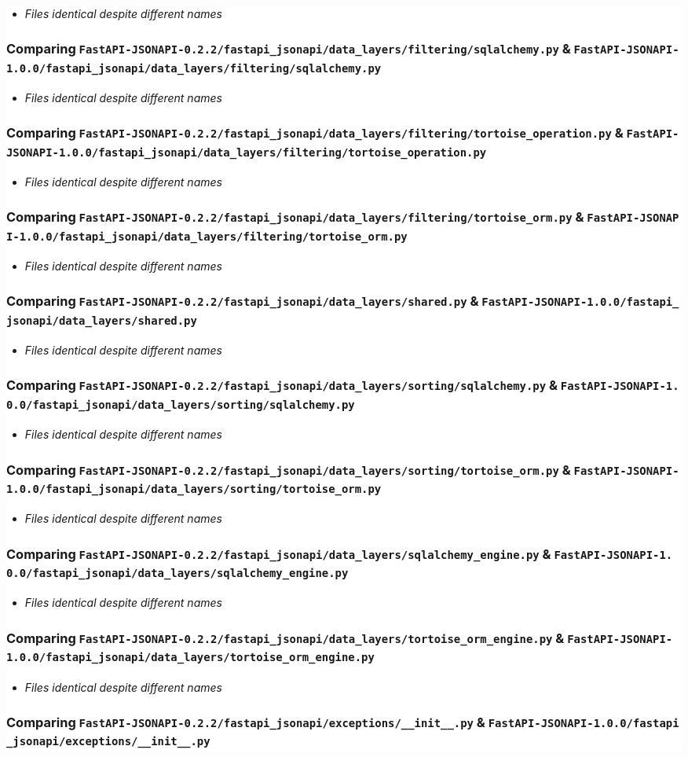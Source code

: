  * *Files identical despite different names*

### Comparing `FastAPI-JSONAPI-0.2.2/fastapi_jsonapi/data_layers/filtering/sqlalchemy.py` & `FastAPI-JSONAPI-1.0.0/fastapi_jsonapi/data_layers/filtering/sqlalchemy.py`

 * *Files identical despite different names*

### Comparing `FastAPI-JSONAPI-0.2.2/fastapi_jsonapi/data_layers/filtering/tortoise_operation.py` & `FastAPI-JSONAPI-1.0.0/fastapi_jsonapi/data_layers/filtering/tortoise_operation.py`

 * *Files identical despite different names*

### Comparing `FastAPI-JSONAPI-0.2.2/fastapi_jsonapi/data_layers/filtering/tortoise_orm.py` & `FastAPI-JSONAPI-1.0.0/fastapi_jsonapi/data_layers/filtering/tortoise_orm.py`

 * *Files identical despite different names*

### Comparing `FastAPI-JSONAPI-0.2.2/fastapi_jsonapi/data_layers/shared.py` & `FastAPI-JSONAPI-1.0.0/fastapi_jsonapi/data_layers/shared.py`

 * *Files identical despite different names*

### Comparing `FastAPI-JSONAPI-0.2.2/fastapi_jsonapi/data_layers/sorting/sqlalchemy.py` & `FastAPI-JSONAPI-1.0.0/fastapi_jsonapi/data_layers/sorting/sqlalchemy.py`

 * *Files identical despite different names*

### Comparing `FastAPI-JSONAPI-0.2.2/fastapi_jsonapi/data_layers/sorting/tortoise_orm.py` & `FastAPI-JSONAPI-1.0.0/fastapi_jsonapi/data_layers/sorting/tortoise_orm.py`

 * *Files identical despite different names*

### Comparing `FastAPI-JSONAPI-0.2.2/fastapi_jsonapi/data_layers/sqlalchemy_engine.py` & `FastAPI-JSONAPI-1.0.0/fastapi_jsonapi/data_layers/sqlalchemy_engine.py`

 * *Files identical despite different names*

### Comparing `FastAPI-JSONAPI-0.2.2/fastapi_jsonapi/data_layers/tortoise_orm_engine.py` & `FastAPI-JSONAPI-1.0.0/fastapi_jsonapi/data_layers/tortoise_orm_engine.py`

 * *Files identical despite different names*

### Comparing `FastAPI-JSONAPI-0.2.2/fastapi_jsonapi/exceptions/__init__.py` & `FastAPI-JSONAPI-1.0.0/fastapi_jsonapi/exceptions/__init__.py`
